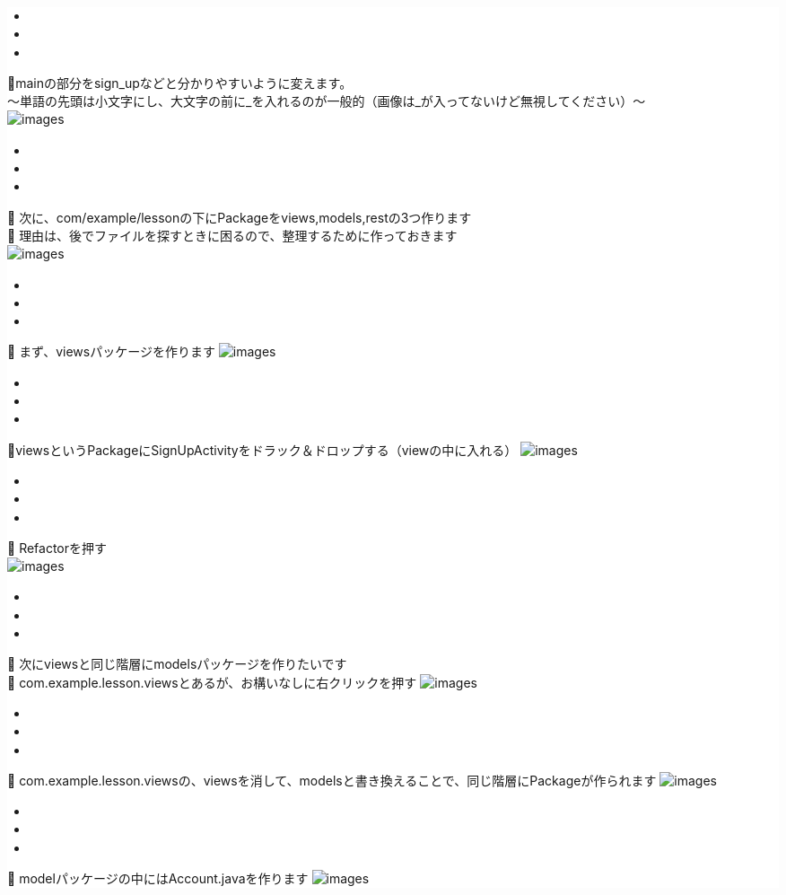 -  
-  
-  
🌷mainの部分をsign_upなどと分かりやすいように変えます。  
～単語の先頭は小文字にし、大文字の前に_を入れるのが一般的（画像は_が入ってないけど無視してください）～  
![images](/images/app14.png)  

-  
-  
-  
🌷 次に、com/example/lessonの下にPackageをviews,models,restの3つ作ります   
🌷 理由は、後でファイルを探すときに困るので、整理するために作っておきます  
![images](/images/app15.png)

-  
-  
-  
🌷 まず、viewsパッケージを作ります
![images](/images/app16.png)

-  
-  
-  
🌷viewsというPackageにSignUpActivityをドラック＆ドロップする（viewの中に入れる）
![images](/images/app17.png)  

-  
-  
-  
🌷 Refactorを押す  
![images](/images/app18.png)  

-  
-  
-  
🌷 次にviewsと同じ階層にmodelsパッケージを作りたいです  
🌷 com.example.lesson.viewsとあるが、お構いなしに右クリックを押す
![images](/images/app20.png)

-  
-  
-  
🌷 com.example.lesson.viewsの、viewsを消して、modelsと書き換えることで、同じ階層にPackageが作られます
![images](/images/app21.png)

-  
-  
-  
🌷 modelパッケージの中にはAccount.javaを作ります
![images](/images/app23.png)
